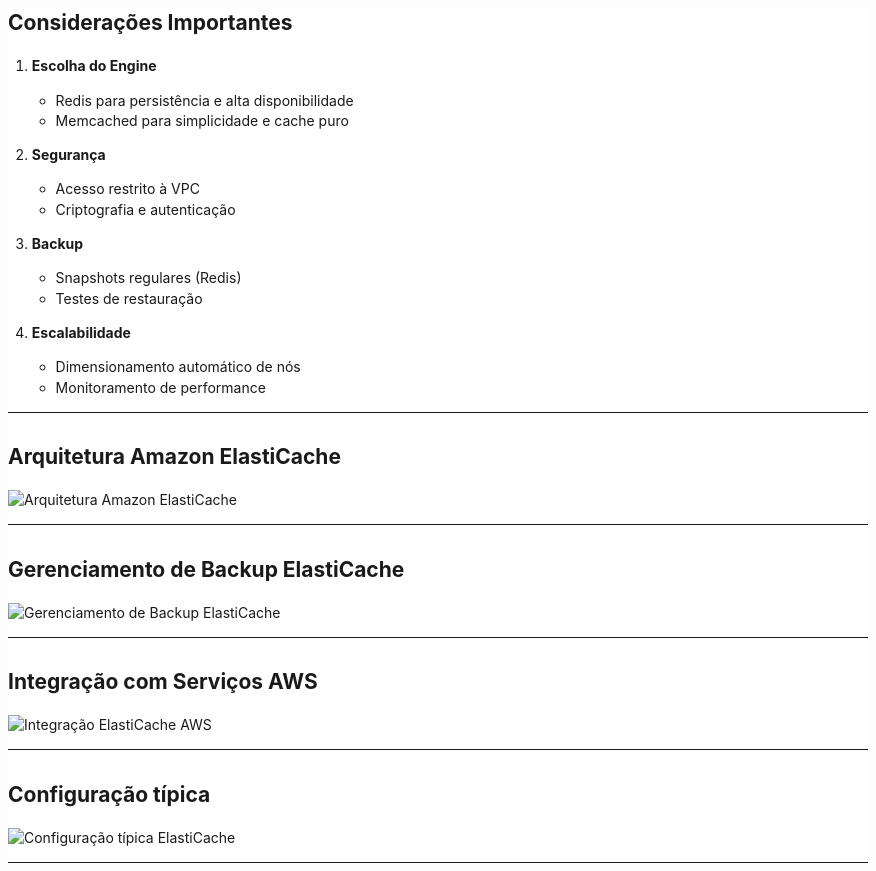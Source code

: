 ## Considerações Importantes

1. **Escolha do Engine**
   - Redis para persistência e alta disponibilidade
   - Memcached para simplicidade e cache puro

2. **Segurança**
   - Acesso restrito à VPC
   - Criptografia e autenticação

3. **Backup**
   - Snapshots regulares (Redis)
   - Testes de restauração

4. **Escalabilidade**
   - Dimensionamento automático de nós
   - Monitoramento de performance

---

## Arquitetura Amazon ElastiCache
![Arquitetura Amazon ElastiCache](/images/Arquitetura%20ElastiCache.png)

---

## Gerenciamento de Backup ElastiCache
![Gerenciamento de Backup ElastiCache](/images/Backup%20ElastiCache.png)

---

## Integração com Serviços AWS
![Integração ElastiCache AWS](/images/Integracao%20ElastiCache%20AWS.png)

---

## Configuração típica
![Configuração típica ElastiCache](/images/Configuracao%20tipica%20ElastiCache.png)

---